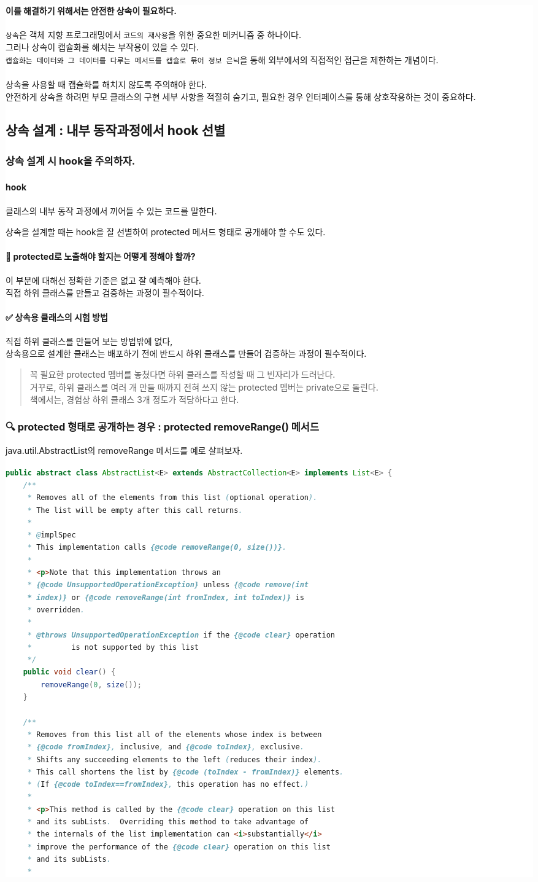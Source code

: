 #### 이를 해결하기 위해서는 안전한 상속이 필요하다.
`상속`은 객체 지향 프로그래밍에서 `코드의 재사용`을 위한 중요한 메커니즘 중 하나이다. <br>
그러나 상속이 캡슐화를 해치는 부작용이 있을 수 있다. <br>
`캡슐화는 데이터와 그 데이터를 다루는 메서드를 캡슐로 묶어 정보 은닉`을 통해 외부에서의 직접적인 접근을 제한하는 개념이다. <br><br>
상속을 사용할 때 캡슐화를 해치지 않도록 주의해야 한다. <br>
안전하게 상속을 하려면 부모 클래스의 구현 세부 사항을 적절히 숨기고, 필요한 경우 인터페이스를 통해 상호작용하는 것이 중요하다.


## 상속 설계 : 내부 동작과정에서 hook 선별
### 상속 설계 시 hook을 주의하자.
#### hook
클래스의 내부 동작 과정에서 끼어들 수 있는 코드를 말한다.

상속을 설계할 때는 hook을 잘 선별하여 protected 메서드 형태로 공개해야 할 수도 있다. <br>

#### 🤔 protected로 노출해야 할지는 어떻게 정해야 할까?
이 부분에 대해선 정확한 기준은 없고 잘 예측해야 한다. <br>
직접 하위 클래스를 만들고 검증하는 과정이 필수적이다.

#### ✅ 상속용 클래스의 시험 방법
직접 하위 클래스를 만들어 보는 방법밖에 없다, <br>
상속용으로 설계한 클래스는 배포하기 전에 반드시 하위 클래스를 만들어 검증하는 과정이 필수적이다. <br>
> 꼭 필요한 protected 멤버를 놓쳤다면 하위 클래스를 작성할 때 그 빈자리가 드러난다. <br>
> 거꾸로, 하위 클래스를 여러 개 만들 때까지 전혀 쓰지 않는 protected 멤버는 private으로 돌린다. <br>
> 책에서는, 경험상 하위 클래스 3개 정도가 적당하다고 한다. 


### 🔍 protected 형태로 공개하는 경우 : protected removeRange() 메서드
java.util.AbstractList의 removeRange 메서드를 예로 살펴보자. <br>
```java
public abstract class AbstractList<E> extends AbstractCollection<E> implements List<E> {
    /**
     * Removes all of the elements from this list (optional operation).
     * The list will be empty after this call returns.
     *
     * @implSpec
     * This implementation calls {@code removeRange(0, size())}.
     *
     * <p>Note that this implementation throws an
     * {@code UnsupportedOperationException} unless {@code remove(int
     * index)} or {@code removeRange(int fromIndex, int toIndex)} is
     * overridden.
     *
     * @throws UnsupportedOperationException if the {@code clear} operation
     *         is not supported by this list
     */
    public void clear() {
        removeRange(0, size());
    }

    /**
     * Removes from this list all of the elements whose index is between
     * {@code fromIndex}, inclusive, and {@code toIndex}, exclusive.
     * Shifts any succeeding elements to the left (reduces their index).
     * This call shortens the list by {@code (toIndex - fromIndex)} elements.
     * (If {@code toIndex==fromIndex}, this operation has no effect.)
     *
     * <p>This method is called by the {@code clear} operation on this list
     * and its subLists.  Overriding this method to take advantage of
     * the internals of the list implementation can <i>substantially</i>
     * improve the performance of the {@code clear} operation on this list
     * and its subLists.
     *
```